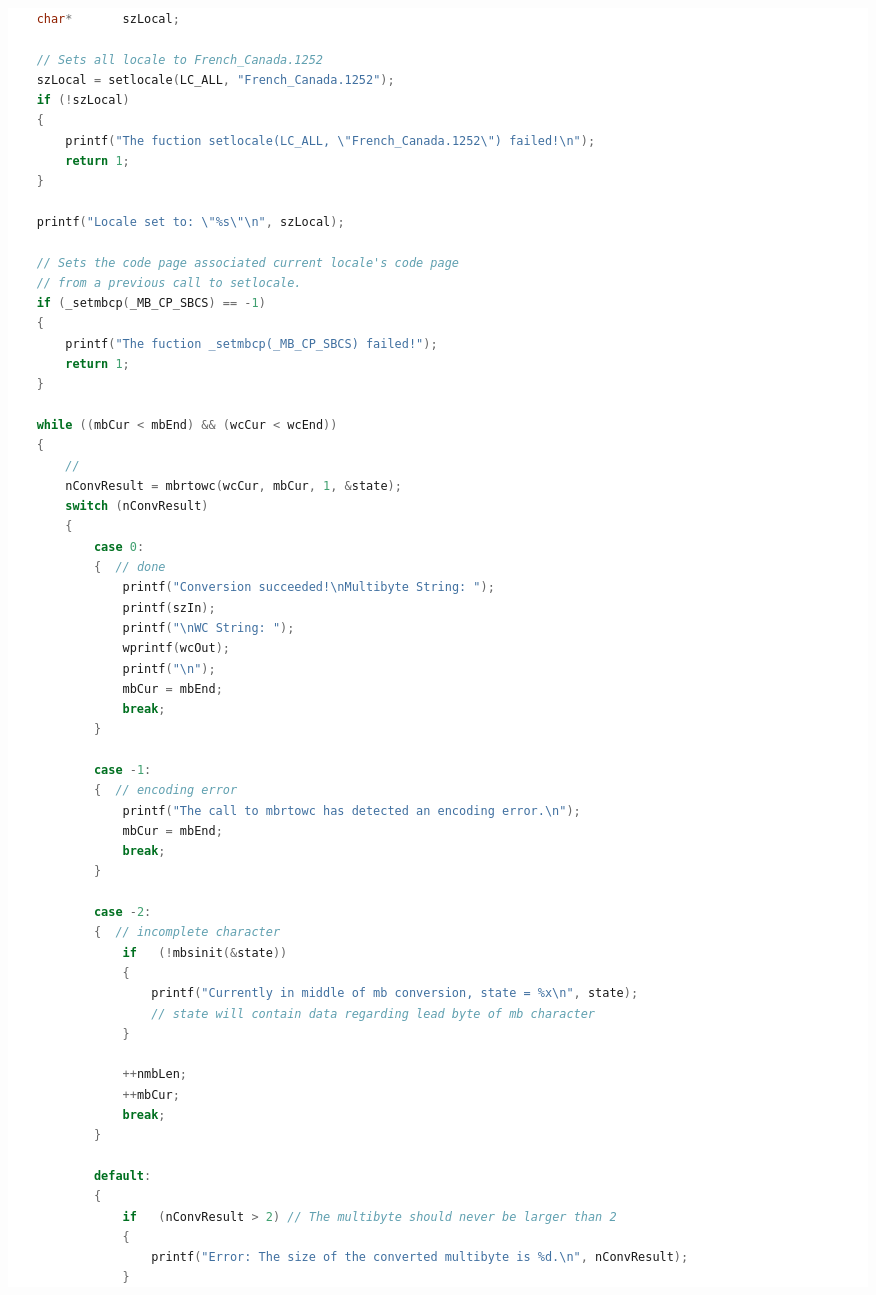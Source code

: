 ```cpp
    char*       szLocal;

    // Sets all locale to French_Canada.1252
    szLocal = setlocale(LC_ALL, "French_Canada.1252");
    if (!szLocal)
    {
        printf("The fuction setlocale(LC_ALL, \"French_Canada.1252\") failed!\n");
        return 1;
    }

    printf("Locale set to: \"%s\"\n", szLocal);

    // Sets the code page associated current locale's code page
    // from a previous call to setlocale.
    if (_setmbcp(_MB_CP_SBCS) == -1)
    {
        printf("The fuction _setmbcp(_MB_CP_SBCS) failed!");
        return 1;
    }

    while ((mbCur < mbEnd) && (wcCur < wcEnd))
    {
        //
        nConvResult = mbrtowc(wcCur, mbCur, 1, &state);
        switch (nConvResult)
        {
            case 0:
            {  // done
                printf("Conversion succeeded!\nMultibyte String: ");
                printf(szIn);
                printf("\nWC String: ");
                wprintf(wcOut);
                printf("\n");
                mbCur = mbEnd;
                break;
            }

            case -1:
            {  // encoding error
                printf("The call to mbrtowc has detected an encoding error.\n");
                mbCur = mbEnd;
                break;
            }

            case -2:
            {  // incomplete character
                if   (!mbsinit(&state))
                {
                    printf("Currently in middle of mb conversion, state = %x\n", state);
                    // state will contain data regarding lead byte of mb character
                }

                ++nmbLen;
                ++mbCur;
                break;
            }

            default:
            {
                if   (nConvResult > 2) // The multibyte should never be larger than 2
                {
                    printf("Error: The size of the converted multibyte is %d.\n", nConvResult);
                }
```